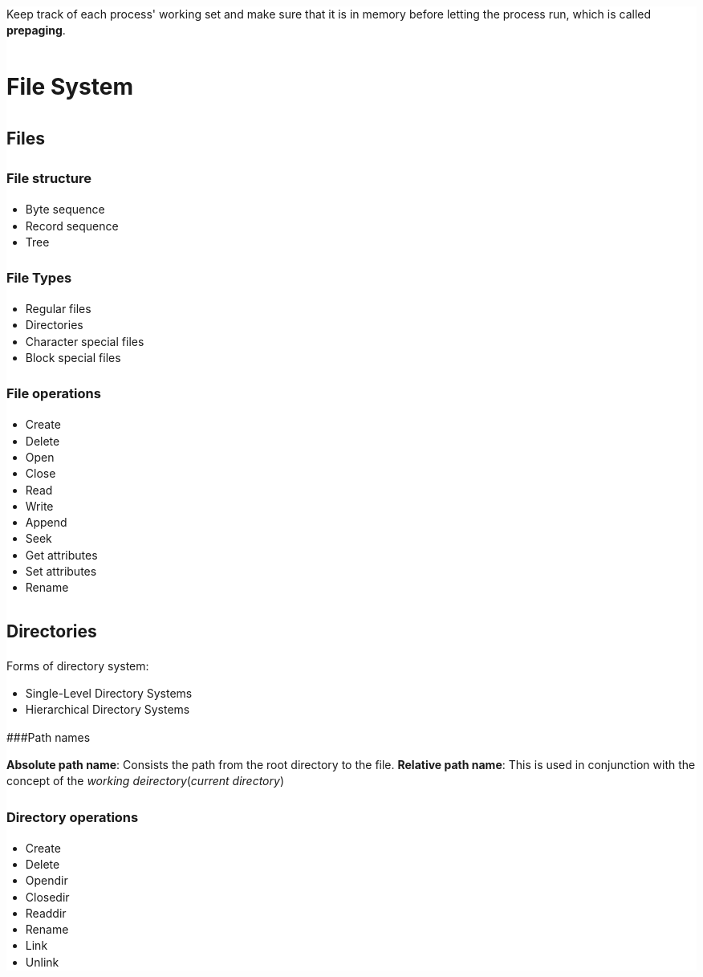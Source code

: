 Keep track of each process' working set and make sure that it is in memory before letting the process run, which is called **prepaging**.

# File System

## Files

### File structure

* Byte sequence
* Record sequence
* Tree

### File Types

* Regular files
* Directories
* Character special files
* Block special files

### File operations

* Create
* Delete
* Open
* Close
* Read
* Write
* Append
* Seek
* Get attributes
* Set attributes
* Rename

## Directories

Forms of directory system:

* Single-Level Directory Systems
* Hierarchical Directory Systems

###Path names

**Absolute path name**: Consists the path from the root directory to the file.
**Relative path name**: This is used in conjunction with the concept of the *working deirectory*(*current directory*)

### Directory operations

* Create
* Delete
* Opendir
* Closedir
* Readdir
* Rename
* Link
* Unlink

